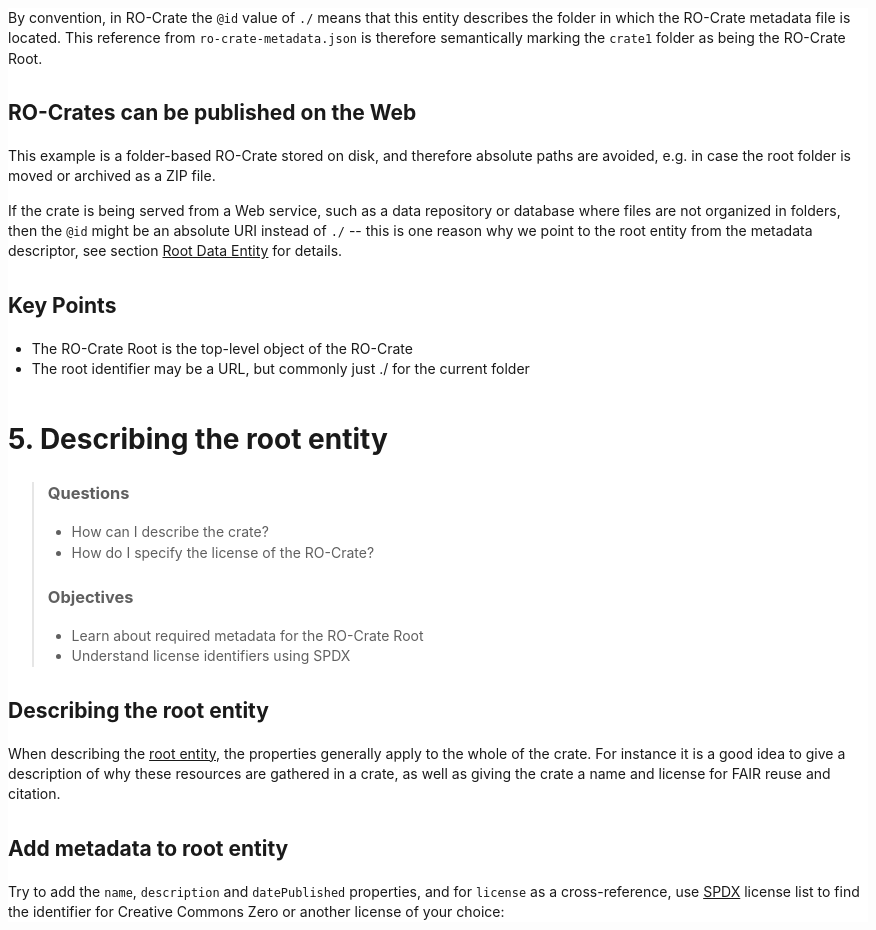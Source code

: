 
By convention, in RO-Crate the `@id` value of  `./` means that this entity describes the folder in which the RO-Crate metadata file is located.
This reference from `ro-crate-metadata.json` is therefore semantically marking the `crate1` folder as being the RO-Crate Root.



## RO-Crates can be published on the Web
 
This example is a folder-based RO-Crate stored on disk,
and therefore absolute paths are avoided,
e.g. in case the root folder is moved or archived as a ZIP file. 
 
If the crate is being served from a Web service,
such as a data repository or database where files are not organized in folders,
then the `@id` might be an absolute URI instead of `./`
-- this is one reason why we point to the root entity from the metadata descriptor,
see section [Root Data Entity](https://www.researchobject.org/ro-crate/specification/1.2/root-data-entity.html) for details.

## Key Points
- The RO-Crate Root is the top-level object of the RO-Crate
- The root identifier may be a URL, but commonly just ./ for the current folder

# 5. Describing the root entity

> ### Questions
> - How can I describe the crate?
> - How do I specify the license of the RO-Crate?
> ### Objectives
> - Learn about required metadata for the RO-Crate Root
> - Understand license identifiers using SPDX


## Describing the root entity

When describing the [root entity](https://www.researchobject.org/ro-crate/specification/1.2/root-data-entity.html#direct-properties-of-the-root-data-entity),
the properties generally apply to the whole of the crate.
For instance it is a good idea to give a description of why these resources are gathered in a crate,
as well as giving the crate a name and license for FAIR reuse and citation.


## Add metadata to root entity

Try to add the `name`, `description` and `datePublished` properties,
and for `license` as a cross-reference,
use [SPDX](https://spdx.org/licenses/) license list to find the identifier for Creative Commons Zero
or another license of your choice:
